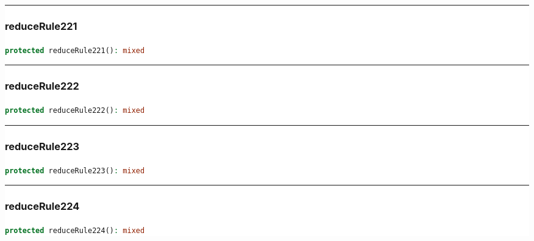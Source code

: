 



***

### reduceRule221



```php
protected reduceRule221(): mixed
```











***

### reduceRule222



```php
protected reduceRule222(): mixed
```











***

### reduceRule223



```php
protected reduceRule223(): mixed
```











***

### reduceRule224



```php
protected reduceRule224(): mixed
```
